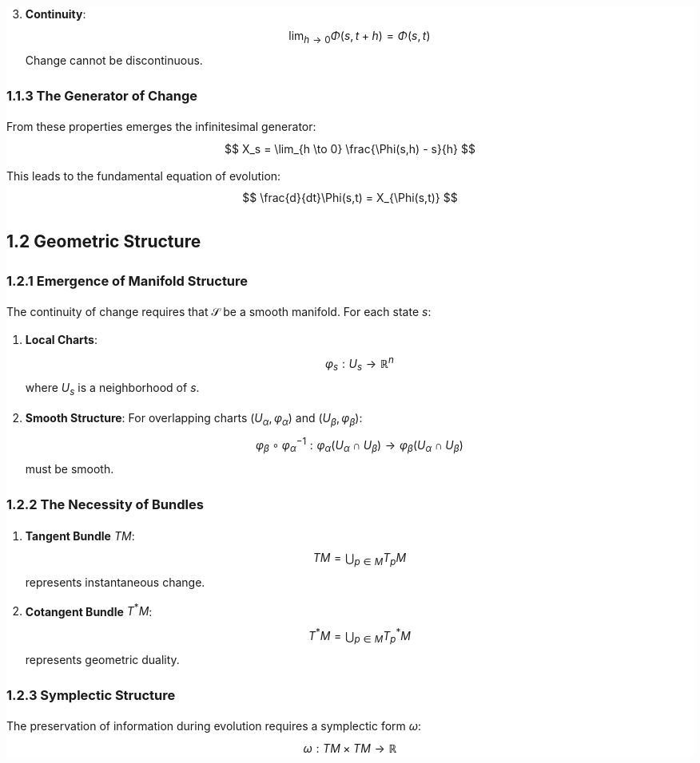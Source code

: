 3) **Continuity**:
$$
\lim_{h \to 0} \Phi(s,t+h) = \Phi(s,t)
$$
   Change cannot be discontinuous.

### 1.1.3 The Generator of Change
From these properties emerges the infinitesimal generator:
$$
X_s = \lim_{h \to 0} \frac{\Phi(s,h) - s}{h}
$$

This leads to the fundamental equation of evolution:
$$
\frac{d}{dt}\Phi(s,t) = X_{\Phi(s,t)}
$$

## 1.2 Geometric Structure

### 1.2.1 Emergence of Manifold Structure
The continuity of change requires that $\mathcal{S}$ be a smooth manifold. For each state $s$:

1) **Local Charts**:
$$
\varphi_s: U_s \rightarrow \mathbb{R}^n
$$
   where $U_s$ is a neighborhood of $s$.

2) **Smooth Structure**:
   For overlapping charts $(U_\alpha,\varphi_\alpha)$ and $(U_\beta,\varphi_\beta)$:
$$
\varphi_\beta \circ \varphi_\alpha^{-1}: \varphi_\alpha(U_\alpha \cap U_\beta) \rightarrow \varphi_\beta(U_\alpha \cap U_\beta)
$$
   must be smooth.

### 1.2.2 The Necessity of Bundles

1) **Tangent Bundle** $TM$:
$$
TM = \bigcup_{p \in M} T_pM
$$
   represents instantaneous change.

2) **Cotangent Bundle** $T^*M$:
$$
T^*M = \bigcup_{p \in M} T^*_pM
$$
   represents geometric duality.

### 1.2.3 Symplectic Structure
The preservation of information during evolution requires a symplectic form $\omega$:
$$
\omega: TM \times TM \rightarrow \mathbb{R}
$$

